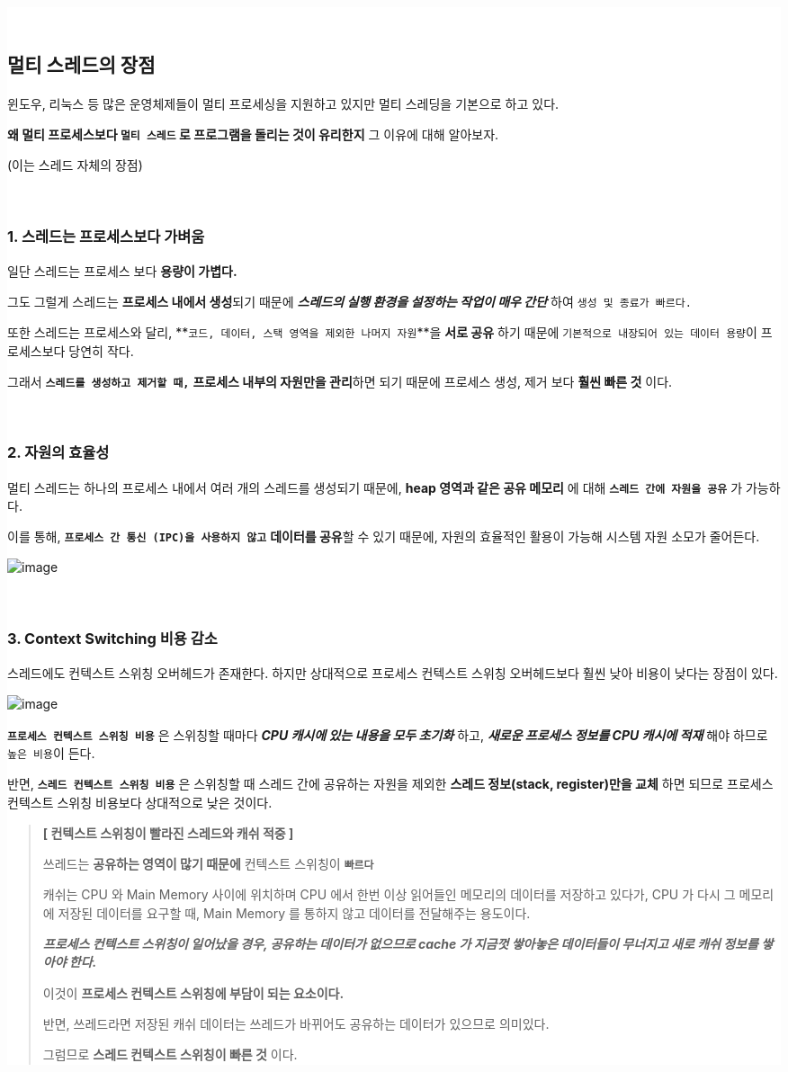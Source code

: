 <br>

## 멀티 스레드의 장점
윈도우, 리눅스 등 많은 운영체제들이 멀티 프로세싱을 지원하고 있지만 멀티 스레딩을 기본으로 하고 있다.

**왜 멀티 프로세스보다 `멀티 스레드` 로 프로그램을 돌리는 것이 유리한지** 그 이유에 대해 알아보자.

(이는 스레드 자체의 장점)

<br>

### 1. 스레드는 프로세스보다 가벼움
일단 스레드는 프로세스 보다 **용량이 가볍다.**

그도 그럴게 스레드는 **프로세스 내에서 생성**되기 때문에 ***스레드의 실행 환경을 설정하는 작업이 매우 간단*** 하여 `생성 및 종료가 빠르다.`

또한 스레드는 프로세스와 달리, **`코드, 데이터, 스택 영역을 제외한 나머지 자원`**을 **서로 공유** 하기 때문에 `기본적으로 내장되어 있는 데이터 용량`이 프로세스보다 당연히 작다. 

그래서 **`스레드를 생성하고 제거할 때,`** **프로세스 내부의 자원만을 관리**하면 되기 때문에 프로세스 생성, 제거 보다 **훨씬 빠른 것** 이다.

<br>

### 2. 자원의 효율성
멀티 스레드는 하나의 프로세스 내에서 여러 개의 스레드를 생성되기 때문에, **heap 영역과 같은 공유 메모리** 에 대해 **`스레드 간에 자원을 공유`** 가 가능하다. 

이를 통해, **`프로세스 간 통신 (IPC)을 사용하지 않고`** **데이터를 공유**할 수 있기 때문에, 자원의 효율적인 활용이 가능해 시스템 자원 소모가 줄어든다.

![image](https://github.com/lielocks/WIL/assets/107406265/f837f733-6fb6-403b-951e-2e588bb9de69)

<br>

### 3. Context Switching 비용 감소

스레드에도 컨텍스트 스위칭 오버헤드가 존재한다.
하지만 상대적으로 프로세스 컨텍스트 스위칭 오버헤드보다 훨씬 낮아 비용이 낮다는 장점이 있다.

![image](https://github.com/lielocks/WIL/assets/107406265/0a09d578-8499-47be-8188-0f783176757b)

**`프로세스 컨텍스트 스위칭 비용`** 은 스위칭할 때마다 ***CPU 캐시에 있는 내용을 모두 초기화*** 하고, ***새로운 프로세스 정보를 CPU 캐시에 적재*** 해야 하므로 `높은 비용`이 든다. 

반면, **`스레드 컨텍스트 스위칭 비용`** 은 스위칭할 때 스레드 간에 공유하는 자원을 제외한 **스레드 정보(stack, register)만을 교체** 하면 되므로 프로세스 컨텍스트 스위칭 비용보다 상대적으로 낮은 것이다.

>
> **[ 컨텍스트 스위칭이 빨라진 스레드와 캐쉬 적중 ]**
>
> 쓰레드는 **공유하는 영역이 많기 때문에** 컨텍스트 스위칭이 **`빠르다`**
>
> 캐쉬는 CPU 와 Main Memory 사이에 위치하며 CPU 에서 한번 이상 읽어들인 메모리의 데이터를 저장하고 있다가, CPU 가 다시 그 메모리에 저장된 데이터를 요구할 때, Main Memory 를 통하지 않고 데이터를 전달해주는 용도이다.
>
> ***프로세스 컨텍스트 스위칭이 일어났을 경우, 공유하는 데이터가 없으므로 cache 가 지금껏 쌓아놓은 데이터들이 무너지고 새로 캐쉬 정보를 쌓아야 한다.***
>
> 이것이 **프로세스 컨텍스트 스위칭에 부담이 되는 요소이다.**
>
> 반면, 쓰레드라면 저장된 캐쉬 데이터는 쓰레드가 바뀌어도 공유하는 데이터가 있으므로 의미있다.
>
> 그럼므로 **스레드 컨텍스트 스위칭이 빠른 것** 이다.
